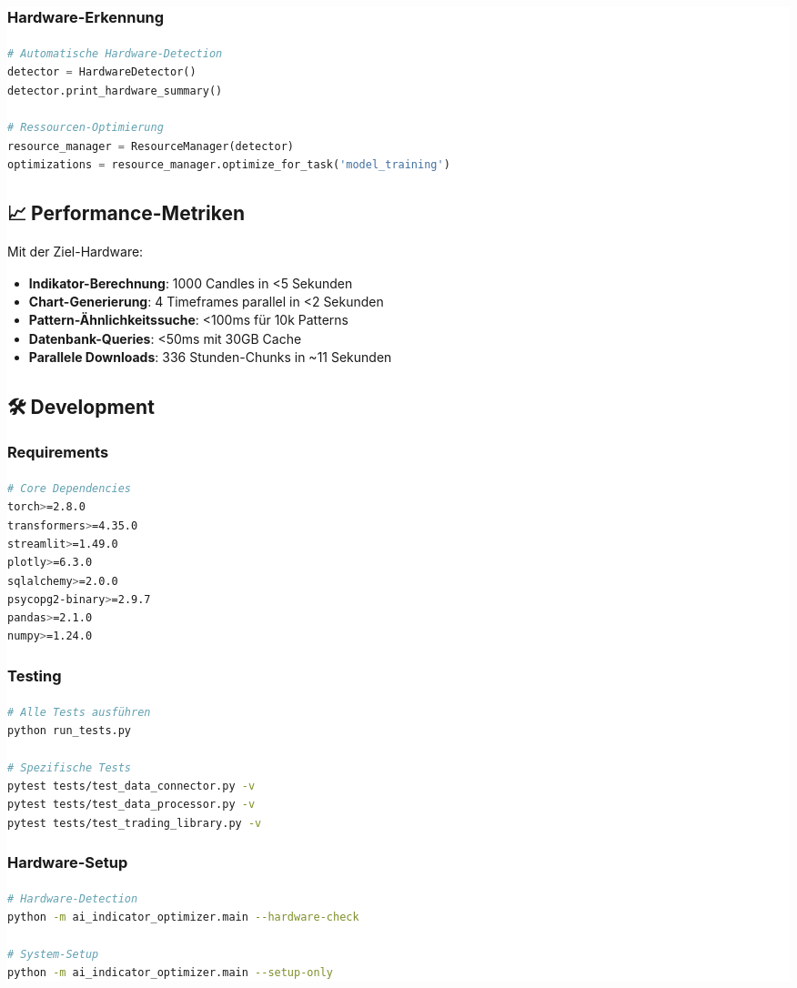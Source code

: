 ### Hardware-Erkennung
```python
# Automatische Hardware-Detection
detector = HardwareDetector()
detector.print_hardware_summary()

# Ressourcen-Optimierung
resource_manager = ResourceManager(detector)
optimizations = resource_manager.optimize_for_task('model_training')
```

## 📈 Performance-Metriken

Mit der Ziel-Hardware:
- **Indikator-Berechnung**: 1000 Candles in <5 Sekunden
- **Chart-Generierung**: 4 Timeframes parallel in <2 Sekunden  
- **Pattern-Ähnlichkeitssuche**: <100ms für 10k Patterns
- **Datenbank-Queries**: <50ms mit 30GB Cache
- **Parallele Downloads**: 336 Stunden-Chunks in ~11 Sekunden

## 🛠️ Development

### Requirements
```bash
# Core Dependencies
torch>=2.8.0
transformers>=4.35.0
streamlit>=1.49.0
plotly>=6.3.0
sqlalchemy>=2.0.0
psycopg2-binary>=2.9.7
pandas>=2.1.0
numpy>=1.24.0
```

### Testing
```bash
# Alle Tests ausführen
python run_tests.py

# Spezifische Tests
pytest tests/test_data_connector.py -v
pytest tests/test_data_processor.py -v
pytest tests/test_trading_library.py -v
```

### Hardware-Setup
```bash
# Hardware-Detection
python -m ai_indicator_optimizer.main --hardware-check

# System-Setup
python -m ai_indicator_optimizer.main --setup-only
```
